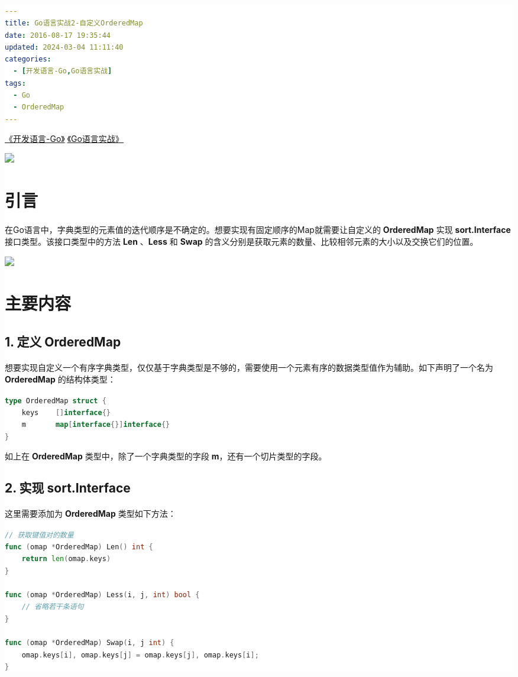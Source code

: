 ```yaml
---
title: Go语言实战2-自定义OrderedMap
date: 2016-08-17 19:35:44
updated: 2024-03-04 11:11:40
categories:
  - [开发语言-Go,Go语言实战]
tags:
  - Go
  - OrderedMap
---
```


[《开发语言-Go》](/categories/开发语言-Go/) [《Go语言实战》](/categories/开发语言-Go/Go语言实战/) 

![](/images/go-logo.png)

# 引言

在Go语言中，字典类型的元素值的迭代顺序是不确定的。想要实现有固定顺序的Map就需要让自定义的 **OrderedMap** 实现 **sort.Interface** 接口类型。该接口类型中的方法 **Len** 、**Less** 和 **Swap** 的含义分别是获取元素的数量、比较相邻元素的大小以及交换它们的位置。



[![](/images/flea-framework.png)](https://github.com/Huazie/flea-framework)

# 主要内容
## 1. 定义 OrderedMap

想要实现自定义一个有序字典类型，仅仅基于字典类型是不够的，需要使用一个元素有序的数据类型值作为辅助。如下声明了一个名为 **OrderedMap** 的结构体类型：

```go
type OrderedMap struct {
	keys 	[]interface{}
	m 		map[interface{}]interface{}
}
```


如上在 **OrderedMap** 类型中，除了一个字典类型的字段 **m**，还有一个切片类型的字段。

## 2. 实现 sort.Interface

这里需要添加为 **OrderedMap** 类型如下方法：

```go
// 获取键值对的数量
func (omap *OrderedMap) Len() int {
	return len(omap.keys)
}

func (omap *OrderedMap) Less(i, j, int) bool {
	// 省略若干条语句
}

func (omap *OrderedMap) Swap(i, j int) {
	omap.keys[i], omap.keys[j] = omap.keys[j], omap.keys[i];
}

```
